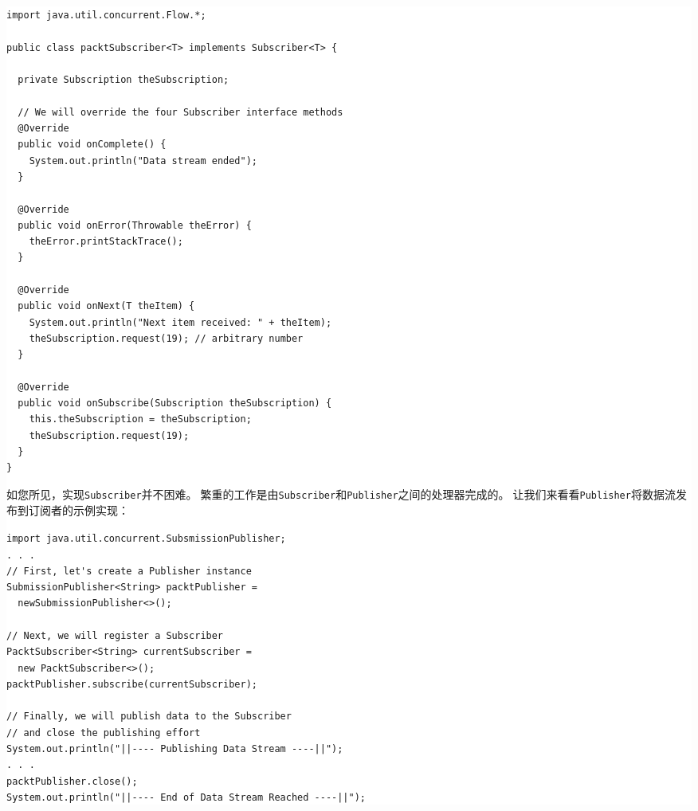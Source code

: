 ```
import java.util.concurrent.Flow.*;

public class packtSubscriber<T> implements Subscriber<T> {

  private Subscription theSubscription;

  // We will override the four Subscriber interface methods
  @Override
  public void onComplete() {
    System.out.println("Data stream ended");
  }

  @Override
  public void onError(Throwable theError) {
    theError.printStackTrace();
  }

  @Override
  public void onNext(T theItem) {
    System.out.println("Next item received: " + theItem);
    theSubscription.request(19); // arbitrary number 
  }

  @Override
  public void onSubscribe(Subscription theSubscription) {
    this.theSubscription = theSubscription;
    theSubscription.request(19);
  }
}
```

如您所见，实现`Subscriber`并不困难。 繁重的工作是由`Subscriber`和`Publisher`之间的处理器完成的。 让我们来看看`Publisher`将数据流发布到订阅者的示例实现：

```
import java.util.concurrent.SubsmissionPublisher;
. . .
// First, let's create a Publisher instance
SubmissionPublisher<String> packtPublisher = 
  newSubmissionPublisher<>();

// Next, we will register a Subscriber
PacktSubscriber<String> currentSubscriber = 
  new PacktSubscriber<>();
packtPublisher.subscribe(currentSubscriber);

// Finally, we will publish data to the Subscriber 
// and close the publishing effort
System.out.println("||---- Publishing Data Stream ----||");
. . .
packtPublisher.close();
System.out.println("||---- End of Data Stream Reached ----||");
```
